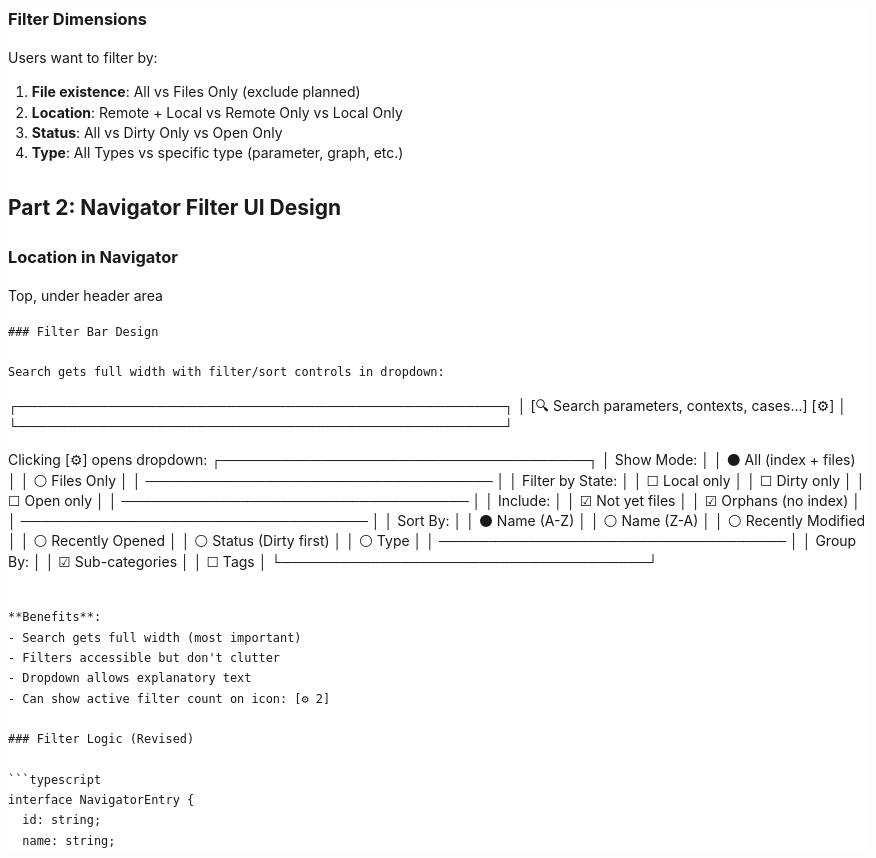 ### Filter Dimensions

Users want to filter by:
1. **File existence**: All vs Files Only (exclude planned)
2. **Location**: Remote + Local vs Remote Only vs Local Only
3. **Status**: All vs Dirty Only vs Open Only
4. **Type**: All Types vs specific type (parameter, graph, etc.)

## Part 2: Navigator Filter UI Design

### Location in Navigator

Top, under header area

```
### Filter Bar Design

Search gets full width with filter/sort controls in dropdown:

```
┌─────────────────────────────────────────────────┐
│ [🔍 Search parameters, contexts, cases...] [⚙️] │
└─────────────────────────────────────────────────┘

Clicking [⚙️] opens dropdown:
┌─────────────────────────────────────┐
│ Show Mode:                          │
│ ⚫ All (index + files)              │
│ ⚪ Files Only                       │
│ ─────────────────────────────────── │
│ Filter by State:                    │
│ ☐ Local only                       │
│ ☐ Dirty only                       │
│ ☐ Open only                        │
│ ─────────────────────────────────── │
│ Include:                            │
│ ☑ Not yet files                    │
│ ☑ Orphans (no index)               │
│ ─────────────────────────────────── │
│ Sort By:                            │
│ ⚫ Name (A-Z)                       │
│ ⚪ Name (Z-A)                       │
│ ⚪ Recently Modified                │
│ ⚪ Recently Opened                  │
│ ⚪ Status (Dirty first)             │
│ ⚪ Type                             │
│ ─────────────────────────────────── │
│ Group By:                           │
│ ☑ Sub-categories                   │
│ ☐ Tags                             │
└─────────────────────────────────────┘
```

**Benefits**: 
- Search gets full width (most important)
- Filters accessible but don't clutter
- Dropdown allows explanatory text
- Can show active filter count on icon: [⚙️ 2]

### Filter Logic (Revised)

```typescript
interface NavigatorEntry {
  id: string;
  name: string;
```

  [categoryId: string]: {